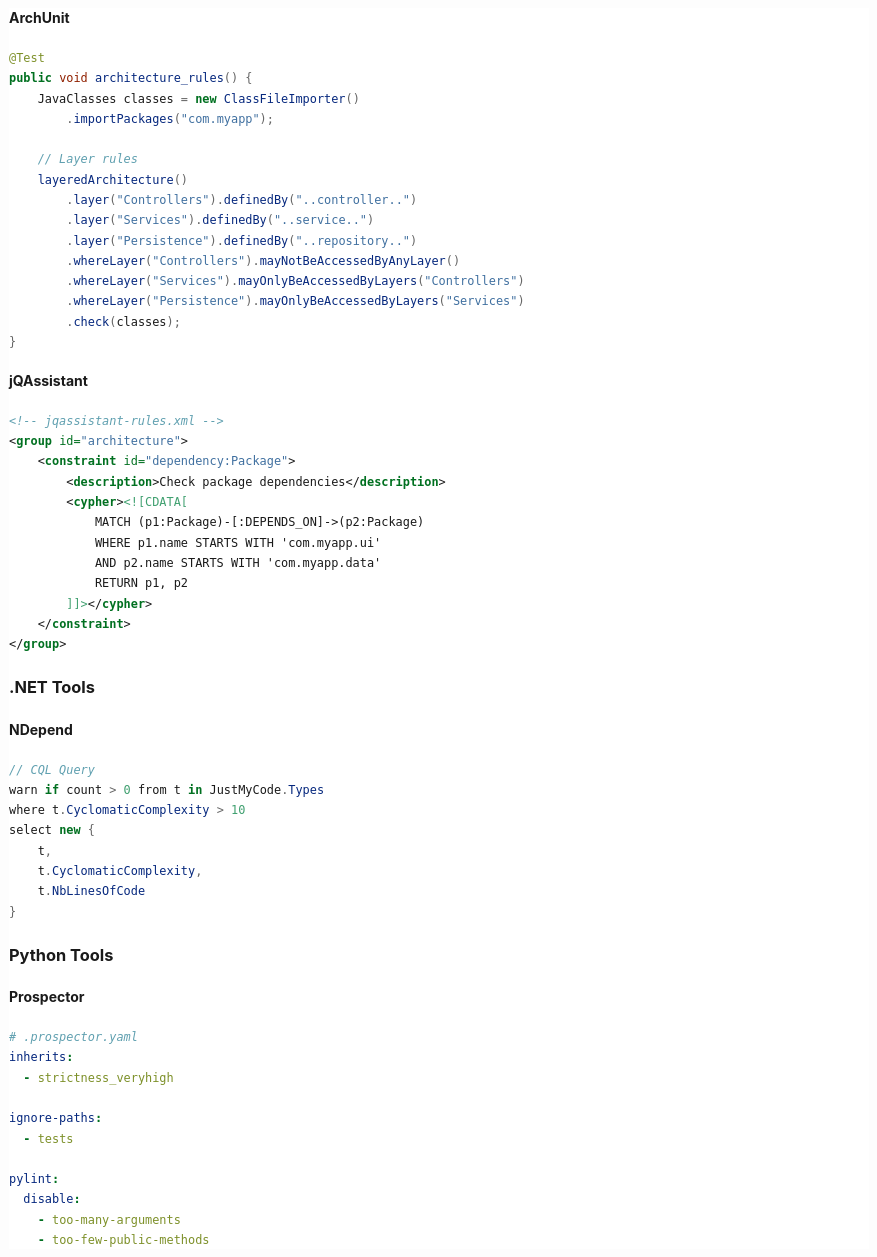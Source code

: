 #### ArchUnit
```java
@Test
public void architecture_rules() {
    JavaClasses classes = new ClassFileImporter()
        .importPackages("com.myapp");

    // Layer rules
    layeredArchitecture()
        .layer("Controllers").definedBy("..controller..")
        .layer("Services").definedBy("..service..")
        .layer("Persistence").definedBy("..repository..")
        .whereLayer("Controllers").mayNotBeAccessedByAnyLayer()
        .whereLayer("Services").mayOnlyBeAccessedByLayers("Controllers")
        .whereLayer("Persistence").mayOnlyBeAccessedByLayers("Services")
        .check(classes);
}
```

#### jQAssistant
```xml
<!-- jqassistant-rules.xml -->
<group id="architecture">
    <constraint id="dependency:Package">
        <description>Check package dependencies</description>
        <cypher><![CDATA[
            MATCH (p1:Package)-[:DEPENDS_ON]->(p2:Package)
            WHERE p1.name STARTS WITH 'com.myapp.ui'
            AND p2.name STARTS WITH 'com.myapp.data'
            RETURN p1, p2
        ]]></cypher>
    </constraint>
</group>
```

### .NET Tools

#### NDepend
```csharp
// CQL Query
warn if count > 0 from t in JustMyCode.Types
where t.CyclomaticComplexity > 10
select new {
    t,
    t.CyclomaticComplexity,
    t.NbLinesOfCode
}
```

### Python Tools

#### Prospector
```yaml
# .prospector.yaml
inherits:
  - strictness_veryhigh

ignore-paths:
  - tests

pylint:
  disable:
    - too-many-arguments
    - too-few-public-methods
```